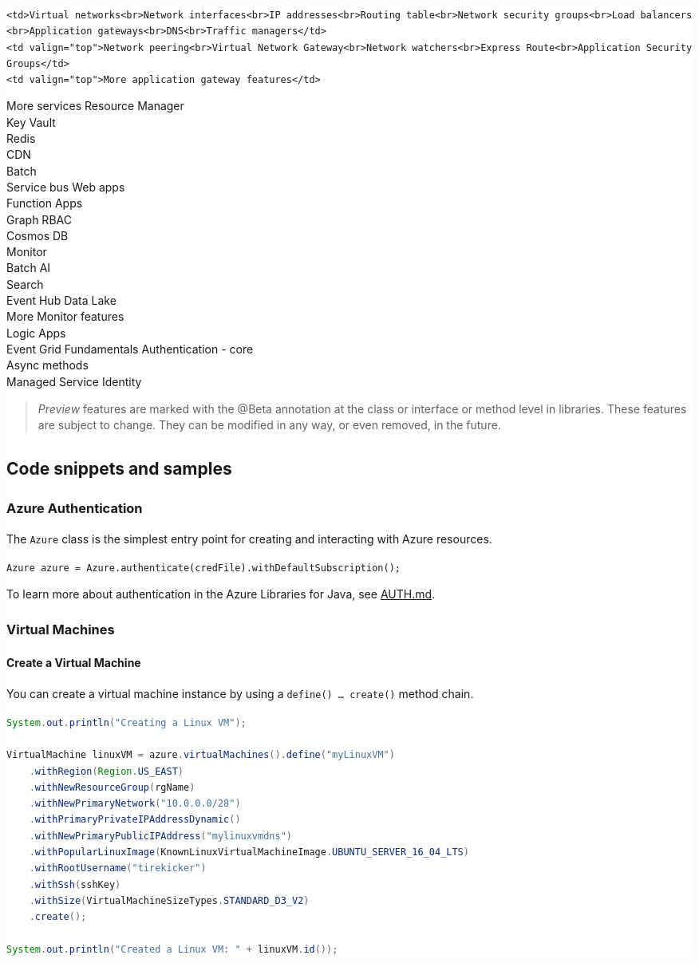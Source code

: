     <td>Virtual networks<br>Network interfaces<br>IP addresses<br>Routing table<br>Network security groups<br>Load balancers<br>Application gateways<br>DNS<br>Traffic managers</td>
    <td valign="top">Network peering<br>Virtual Network Gateway<br>Network watchers<br>Express Route<br>Application Security Groups</td>
    <td valign="top">More application gateway features</td>
  </tr>
  <tr>
    <td>More services</td>
    <td>Resource Manager<br>Key Vault<br>Redis<br>CDN<br>Batch<br>Service bus</td>
    <td valign="top">Web apps<br>Function Apps<br>Graph RBAC<br>Cosmos DB<br>Monitor<br>Batch AI<br>Search<br>Event Hub</td>
    <td valign="top">Data Lake<br>More Monitor features<br>Logic Apps<br>Event Grid</td>
  </tr>
  <tr>
    <td>Fundamentals</td>
    <td>Authentication - core<br>Async methods<br>Managed Service Identity</td>
    <td></td>
    <td valign="top"></td>
  </tr>
</table>


> *Preview* features are marked with the @Beta annotation at the class or interface or method level in libraries. These features are subject to change. They can be modified in any way, or even removed, in the future.

## Code snippets and samples

### Azure Authentication

The `Azure` class is the simplest entry point for creating and interacting with Azure resources.

`Azure azure = Azure.authenticate(credFile).withDefaultSubscription();` 

To learn more about authentication in the Azure Libraries for Java, see [AUTH.md](AUTH.md).

### Virtual Machines

#### Create a Virtual Machine

You can create a virtual machine instance by using a `define() … create()` method chain.

```java
System.out.println("Creating a Linux VM");

VirtualMachine linuxVM = azure.virtualMachines().define("myLinuxVM")
	.withRegion(Region.US_EAST)
	.withNewResourceGroup(rgName)
	.withNewPrimaryNetwork("10.0.0.0/28")
	.withPrimaryPrivateIPAddressDynamic()
	.withNewPrimaryPublicIPAddress("mylinuxvmdns")
	.withPopularLinuxImage(KnownLinuxVirtualMachineImage.UBUNTU_SERVER_16_04_LTS)
	.withRootUsername("tirekicker")
	.withSsh(sshKey)
	.withSize(VirtualMachineSizeTypes.STANDARD_D3_V2)
	.create();
	
System.out.println("Created a Linux VM: " + linuxVM.id());
```

